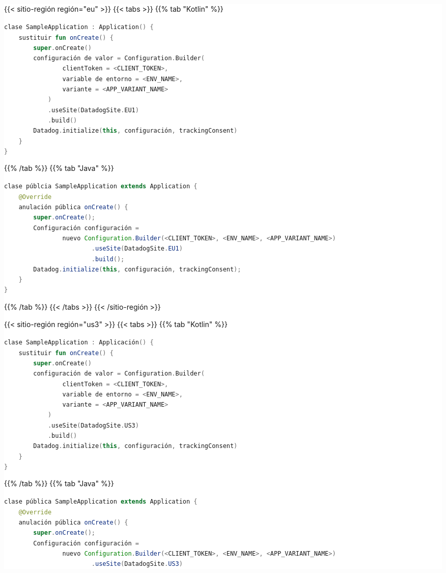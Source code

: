 {{< sitio-región región="eu" >}}
{{< tabs >}}
{{% tab "Kotlin" %}}
```kotlin
clase SampleApplication : Application() {
    sustituir fun onCreate() {
        super.onCreate()
        configuración de valor = Configuration.Builder(
                clientToken = <CLIENT_TOKEN>,
                variable de entorno = <ENV_NAME>,
                variante = <APP_VARIANT_NAME>
            )
            .useSite(DatadogSite.EU1)
            .build()
        Datadog.initialize(this, configuración, trackingConsent)
    }
}
```
{{% /tab %}}
{{% tab "Java" %}}
```Java
clase públcia SampleApplication extends Application {
    @Override
    anulación pública onCreate() {
        super.onCreate();
        Configuración configuración =
                nuevo Configuration.Builder(<CLIENT_TOKEN>, <ENV_NAME>, <APP_VARIANT_NAME>)
                        .useSite(DatadogSite.EU1)
                        .build();
        Datadog.initialize(this, configuración, trackingConsent);
    }
}
```
{{% /tab %}}
{{< /tabs >}}
{{< /sitio-región >}}

{{< sitio-región región="us3" >}}
{{< tabs >}}
{{% tab "Kotlin" %}}
```kotlin
clase SampleApplication : Applicación() {
    sustituir fun onCreate() {
        super.onCreate()
        configuración de valor = Configuration.Builder(
                clientToken = <CLIENT_TOKEN>,
                variable de entorno = <ENV_NAME>,
                variante = <APP_VARIANT_NAME>
            )
            .useSite(DatadogSite.US3)
            .build()
        Datadog.initialize(this, configuración, trackingConsent)
    }
}
```
{{% /tab %}}
{{% tab "Java" %}}
```Java
clase pública SampleApplication extends Application {
    @Override
    anulación pública onCreate() {
        super.onCreate();
        Configuración configuración =
                nuevo Configuration.Builder(<CLIENT_TOKEN>, <ENV_NAME>, <APP_VARIANT_NAME>)
                        .useSite(DatadogSite.US3)
```